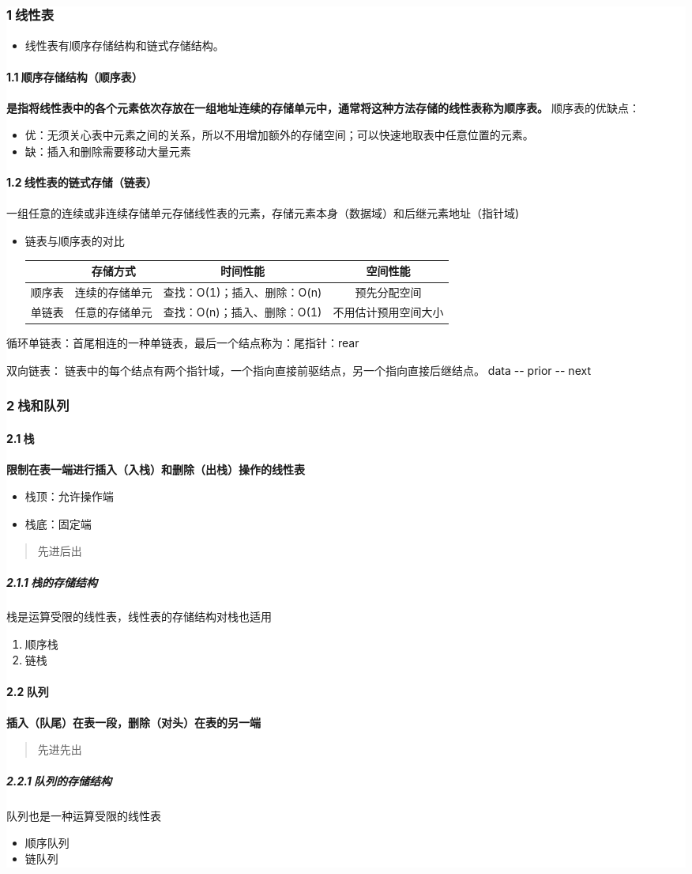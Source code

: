 ### 1  线性表

- 线性表有顺序存储结构和链式存储结构。

#### 1.1  顺序存储结构（顺序表）

**是指将线性表中的各个元素依次存放在一组地址连续的存储单元中，通常将这种方法存储的线性表称为顺序表。**
顺序表的优缺点：

- 优：无须关心表中元素之间的关系，所以不用增加额外的存储空间；可以快速地取表中任意位置的元素。
- 缺：插入和删除需要移动大量元素

#### 1.2  线性表的链式存储（链表）

一组任意的连续或非连续存储单元存储线性表的元素，存储元素本身（数据域）和后继元素地址（指针域)	

- 链表与顺序表的对比

  |        |    存储方式    |           时间性能           |       空间性能       |
  | :----: | :------------: | :--------------------------: | :------------------: |
  | 顺序表 | 连续的存储单元 | 查找：O(1)；插入、删除：O(n) |     预先分配空间     |
  | 单链表 | 任意的存储单元 | 查找：O(n)；插入、删除：O(1) | 不用估计预用空间大小 |

循环单链表：首尾相连的一种单链表，最后一个结点称为：尾指针：rear

双向链表： 链表中的每个结点有两个指针域，一个指向直接前驱结点，另一个指向直接后继结点。 data -- prior -- next 

### 2  栈和队列

#### 2.1  栈

**限制在表一端进行插入（入栈）和删除（出栈）操作的线性表**

- 栈顶：允许操作端

- 栈底：固定端

> 先进后出

##### 2.1.1  栈的存储结构

栈是运算受限的线性表，线性表的存储结构对栈也适用

1. 顺序栈
2. 链栈

#### 2.2  队列

**插入（队尾）在表一段，删除（对头）在表的另一端**

> 先进先出

##### 2.2.1  队列的存储结构

队列也是一种运算受限的线性表

- 顺序队列
- 链队列
